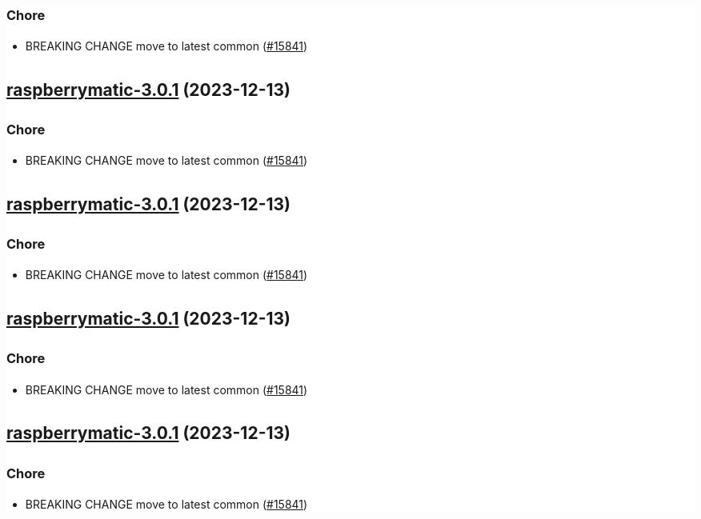 ### Chore

- BREAKING CHANGE move to latest common ([#15841](https://github.com/truecharts/charts/issues/15841))
  
  


## [raspberrymatic-3.0.1](https://github.com/truecharts/charts/compare/raspberrymatic-2.0.15...raspberrymatic-3.0.1) (2023-12-13)

### Chore

- BREAKING CHANGE move to latest common ([#15841](https://github.com/truecharts/charts/issues/15841))
  
  


## [raspberrymatic-3.0.1](https://github.com/truecharts/charts/compare/raspberrymatic-2.0.15...raspberrymatic-3.0.1) (2023-12-13)

### Chore

- BREAKING CHANGE move to latest common ([#15841](https://github.com/truecharts/charts/issues/15841))
  
  


## [raspberrymatic-3.0.1](https://github.com/truecharts/charts/compare/raspberrymatic-2.0.15...raspberrymatic-3.0.1) (2023-12-13)

### Chore

- BREAKING CHANGE move to latest common ([#15841](https://github.com/truecharts/charts/issues/15841))
  
  


## [raspberrymatic-3.0.1](https://github.com/truecharts/charts/compare/raspberrymatic-2.0.15...raspberrymatic-3.0.1) (2023-12-13)

### Chore

- BREAKING CHANGE move to latest common ([#15841](https://github.com/truecharts/charts/issues/15841))
  
  


